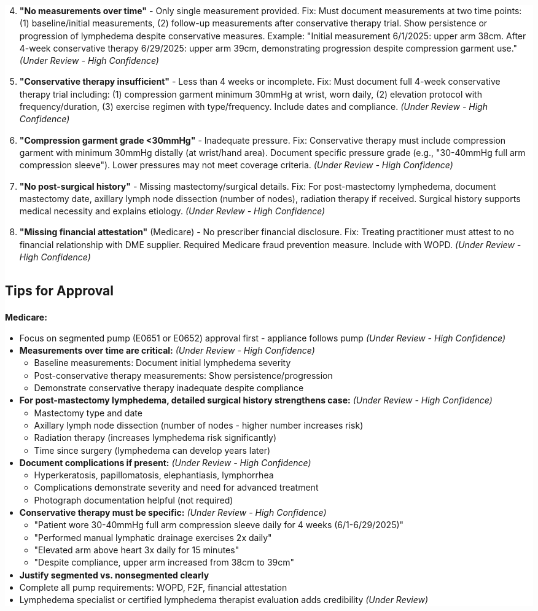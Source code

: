 4. **"No measurements over time"** - Only single measurement provided. Fix: Must document measurements at two time points: (1) baseline/initial measurements, (2) follow-up measurements after conservative therapy trial. Show persistence or progression of lymphedema despite conservative measures. Example: "Initial measurement 6/1/2025: upper arm 38cm. After 4-week conservative therapy 6/29/2025: upper arm 39cm, demonstrating progression despite compression garment use." *(Under Review - High Confidence)*

5. **"Conservative therapy insufficient"** - Less than 4 weeks or incomplete. Fix: Must document full 4-week conservative therapy trial including: (1) compression garment minimum 30mmHg at wrist, worn daily, (2) elevation protocol with frequency/duration, (3) exercise regimen with type/frequency. Include dates and compliance. *(Under Review - High Confidence)*

6. **"Compression garment grade <30mmHg"** - Inadequate pressure. Fix: Conservative therapy must include compression garment with minimum 30mmHg distally (at wrist/hand area). Document specific pressure grade (e.g., "30-40mmHg full arm compression sleeve"). Lower pressures may not meet coverage criteria. *(Under Review - High Confidence)*

7. **"No post-surgical history"** - Missing mastectomy/surgical details. Fix: For post-mastectomy lymphedema, document mastectomy date, axillary lymph node dissection (number of nodes), radiation therapy if received. Surgical history supports medical necessity and explains etiology. *(Under Review - High Confidence)*

8. **"Missing financial attestation"** (Medicare) - No prescriber financial disclosure. Fix: Treating practitioner must attest to no financial relationship with DME supplier. Required Medicare fraud prevention measure. Include with WOPD. *(Under Review - High Confidence)*

## Tips for Approval

**Medicare:**
- Focus on segmented pump (E0651 or E0652) approval first - appliance follows pump *(Under Review - High Confidence)*
- **Measurements over time are critical:** *(Under Review - High Confidence)*
  - Baseline measurements: Document initial lymphedema severity
  - Post-conservative therapy measurements: Show persistence/progression
  - Demonstrate conservative therapy inadequate despite compliance
- **For post-mastectomy lymphedema, detailed surgical history strengthens case:** *(Under Review - High Confidence)*
  - Mastectomy type and date
  - Axillary lymph node dissection (number of nodes - higher number increases risk)
  - Radiation therapy (increases lymphedema risk significantly)
  - Time since surgery (lymphedema can develop years later)
- **Document complications if present:** *(Under Review - High Confidence)*
  - Hyperkeratosis, papillomatosis, elephantiasis, lymphorrhea
  - Complications demonstrate severity and need for advanced treatment
  - Photograph documentation helpful (not required)
- **Conservative therapy must be specific:** *(Under Review - High Confidence)*
  - "Patient wore 30-40mmHg full arm compression sleeve daily for 4 weeks (6/1-6/29/2025)"
  - "Performed manual lymphatic drainage exercises 2x daily"
  - "Elevated arm above heart 3x daily for 15 minutes"
  - "Despite compliance, upper arm increased from 38cm to 39cm"
- **Justify segmented vs. nonsegmented clearly**
- Complete all pump requirements: WOPD, F2F, financial attestation
- Lymphedema specialist or certified lymphedema therapist evaluation adds credibility *(Under Review)*
